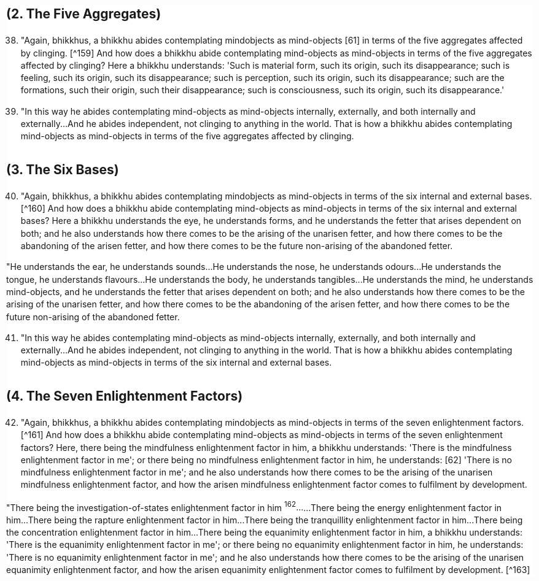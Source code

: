 ## (2. The Five Aggregates)

38. "Again, bhikkhus, a bhikkhu abides contemplating mindobjects as mind-objects [61] in terms of the five aggregates affected by clinging. [^159] And how does a bhikkhu abide contemplating mind-objects as mind-objects in terms of the five aggregates affected by clinging? Here a bhikkhu understands: 'Such is material form, such its origin, such its disappearance; such is feeling, such its origin, such its disappearance; such is perception, such its origin, such its disappearance; such are the formations, such their origin, such their disappearance; such is consciousness, such its origin, such its disappearance.'

39. "In this way he abides contemplating mind-objects as mind-objects internally, externally, and both internally and externally...And he abides independent, not clinging to anything in the world. That is how a bhikkhu abides contemplating mind-objects as mind-objects in terms of the five aggregates affected by clinging.

## (3. The Six Bases)

40. "Again, bhikkhus, a bhikkhu abides contemplating mindobjects as mind-objects in terms of the six internal and external bases. [^160] And how does a bhikkhu abide contemplating
mind-objects as mind-objects in terms of the six internal and external bases? Here a bhikkhu understands the eye, he understands forms, and he understands the fetter that arises dependent on both; and he also understands how there comes to be the arising of the unarisen fetter, and how there comes to be the abandoning of the arisen fetter, and how there comes to be the future non-arising of the abandoned fetter.

"He understands the ear, he understands sounds...He understands the nose, he understands odours...He understands the tongue, he understands flavours...He understands the body, he understands tangibles...He understands the mind, he understands mind-objects, and he understands the fetter that arises dependent on both; and he also understands how there comes to be the arising of the unarisen fetter, and how there comes to be the abandoning of the arisen fetter, and how there comes to be the future non-arising of the abandoned fetter.

41. "In this way he abides contemplating mind-objects as mind-objects internally, externally, and both internally and externally...And he abides independent, not clinging to anything in the world. That is how a bhikkhu abides contemplating mind-objects as mind-objects in terms of the six internal and external bases.

## (4. The Seven Enlightenment Factors)

42. "Again, bhikkhus, a bhikkhu abides contemplating mindobjects as mind-objects in terms of the seven enlightenment factors. [^161] And how does a bhikkhu abide contemplating mind-objects as mind-objects in terms of the seven enlightenment factors? Here, there being the mindfulness enlightenment factor in him, a bhikkhu understands: 'There is the mindfulness enlightenment factor in me'; or there being no mindfulness enlightenment factor in him, he understands: [62] 'There is no mindfulness enlightenment factor in me'; and he also understands how there comes to be the arising of the unarisen mindfulness enlightenment factor, and how the arisen mindfulness enlightenment factor comes to fulfilment by development.

"There being the investigation-of-states enlightenment factor in him ${ }^{162} \ldots$...There being the energy enlightenment factor in
him...There being the rapture enlightenment factor in him...There being the tranquillity enlightenment factor in him...There being the concentration enlightenment factor in him...There being the equanimity enlightenment factor in him, a bhikkhu understands: 'There is the equanimity enlightenment factor in me'; or there being no equanimity enlightenment factor in him, he understands: 'There is no equanimity enlightenment factor in me'; and he also understands how there comes to be the arising of the unarisen equanimity enlightenment factor, and how the arisen equanimity enlightenment factor comes to fulfilment by development. [^163]
